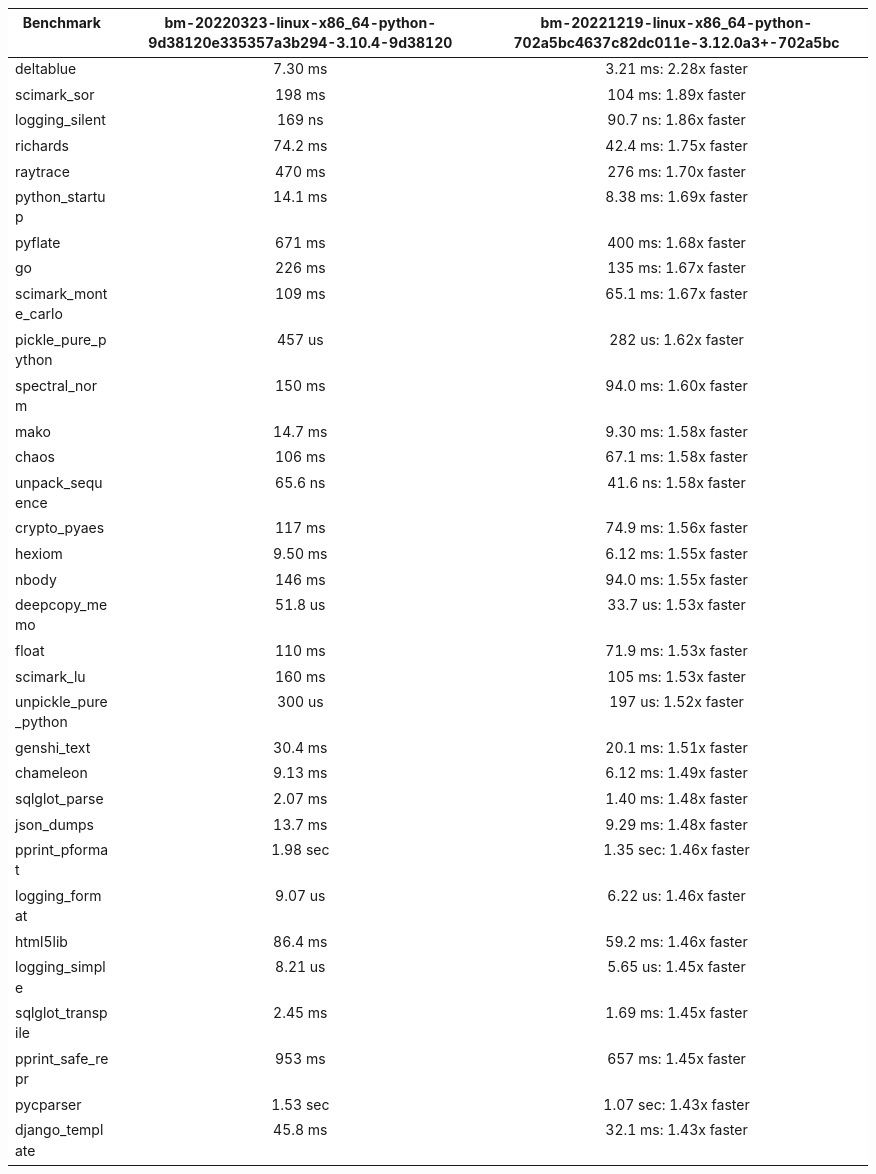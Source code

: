 | Benchmark               | bm-20220323-linux-x86_64-python-9d38120e335357a3b294-3.10.4-9d38120 | bm-20221219-linux-x86_64-python-702a5bc4637c82dc011e-3.12.0a3+-702a5bc |
|-------------------------|:-------------------------------------------------------------------:|:----------------------------------------------------------------------:|
| deltablue               | 7.30 ms                                                             | 3.21 ms: 2.28x faster                                                  |
| scimark_sor             | 198 ms                                                              | 104 ms: 1.89x faster                                                   |
| logging_silent          | 169 ns                                                              | 90.7 ns: 1.86x faster                                                  |
| richards                | 74.2 ms                                                             | 42.4 ms: 1.75x faster                                                  |
| raytrace                | 470 ms                                                              | 276 ms: 1.70x faster                                                   |
| python_startup          | 14.1 ms                                                             | 8.38 ms: 1.69x faster                                                  |
| pyflate                 | 671 ms                                                              | 400 ms: 1.68x faster                                                   |
| go                      | 226 ms                                                              | 135 ms: 1.67x faster                                                   |
| scimark_monte_carlo     | 109 ms                                                              | 65.1 ms: 1.67x faster                                                  |
| pickle_pure_python      | 457 us                                                              | 282 us: 1.62x faster                                                   |
| spectral_norm           | 150 ms                                                              | 94.0 ms: 1.60x faster                                                  |
| mako                    | 14.7 ms                                                             | 9.30 ms: 1.58x faster                                                  |
| chaos                   | 106 ms                                                              | 67.1 ms: 1.58x faster                                                  |
| unpack_sequence         | 65.6 ns                                                             | 41.6 ns: 1.58x faster                                                  |
| crypto_pyaes            | 117 ms                                                              | 74.9 ms: 1.56x faster                                                  |
| hexiom                  | 9.50 ms                                                             | 6.12 ms: 1.55x faster                                                  |
| nbody                   | 146 ms                                                              | 94.0 ms: 1.55x faster                                                  |
| deepcopy_memo           | 51.8 us                                                             | 33.7 us: 1.53x faster                                                  |
| float                   | 110 ms                                                              | 71.9 ms: 1.53x faster                                                  |
| scimark_lu              | 160 ms                                                              | 105 ms: 1.53x faster                                                   |
| unpickle_pure_python    | 300 us                                                              | 197 us: 1.52x faster                                                   |
| genshi_text             | 30.4 ms                                                             | 20.1 ms: 1.51x faster                                                  |
| chameleon               | 9.13 ms                                                             | 6.12 ms: 1.49x faster                                                  |
| sqlglot_parse           | 2.07 ms                                                             | 1.40 ms: 1.48x faster                                                  |
| json_dumps              | 13.7 ms                                                             | 9.29 ms: 1.48x faster                                                  |
| pprint_pformat          | 1.98 sec                                                            | 1.35 sec: 1.46x faster                                                 |
| logging_format          | 9.07 us                                                             | 6.22 us: 1.46x faster                                                  |
| html5lib                | 86.4 ms                                                             | 59.2 ms: 1.46x faster                                                  |
| logging_simple          | 8.21 us                                                             | 5.65 us: 1.45x faster                                                  |
| sqlglot_transpile       | 2.45 ms                                                             | 1.69 ms: 1.45x faster                                                  |
| pprint_safe_repr        | 953 ms                                                              | 657 ms: 1.45x faster                                                   |
| pycparser               | 1.53 sec                                                            | 1.07 sec: 1.43x faster                                                 |
| django_template         | 45.8 ms                                                             | 32.1 ms: 1.43x faster                                                  |